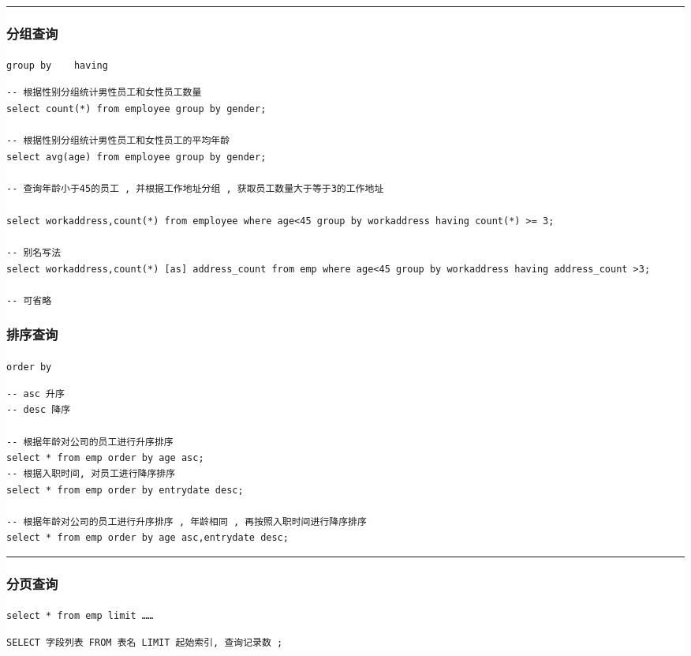 

---

### 分组查询

`group by    having  `

```mysql
-- 根据性别分组统计男性员工和女性员工数量
select count(*) from employee group by gender;

-- 根据性别分组统计男性员工和女性员工的平均年龄
select avg(age) from employee group by gender;

-- 查询年龄小于45的员工 , 并根据工作地址分组 , 获取员工数量大于等于3的工作地址

select workaddress,count(*) from employee where age<45 group by workaddress having count(*) >= 3;

-- 别名写法
select workaddress,count(*) [as] address_count from emp where age<45 group by workaddress having address_count >3;

-- 可省略

```



### 排序查询

`order by`



```mysql
-- asc 升序
-- desc 降序

-- 根据年龄对公司的员工进行升序排序
select * from emp order by age asc;
-- 根据入职时间, 对员工进行降序排序
select * from emp order by entrydate desc;

-- 根据年龄对公司的员工进行升序排序 , 年龄相同 , 再按照入职时间进行降序排序
select * from emp order by age asc,entrydate desc;
```



---

### 分页查询

`select * from emp limit ……`

`SELECT 字段列表 FROM 表名 LIMIT 起始索引, 查询记录数 ;`


[条件处理相关]: https://dev.mysql.com/doc/refman/8.0/en/declare-handler.html
[状态码]: https://dev.mysql.com/doc/mysql-errors/8.0/en/server-error-reference.html